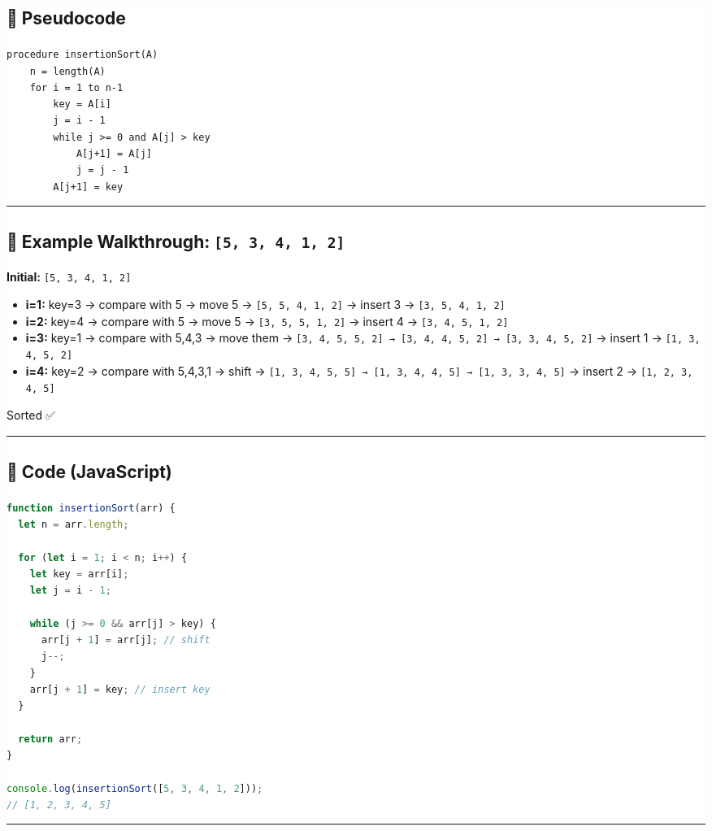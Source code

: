 
## 📝 Pseudocode

```
procedure insertionSort(A)
    n = length(A)
    for i = 1 to n-1
        key = A[i]
        j = i - 1
        while j >= 0 and A[j] > key
            A[j+1] = A[j]
            j = j - 1
        A[j+1] = key
```

---

## 🔹 Example Walkthrough: `[5, 3, 4, 1, 2]`

**Initial:** `[5, 3, 4, 1, 2]`

* **i=1:** key=3 → compare with 5 → move 5 → `[5, 5, 4, 1, 2]` → insert 3 → `[3, 5, 4, 1, 2]`
* **i=2:** key=4 → compare with 5 → move 5 → `[3, 5, 5, 1, 2]` → insert 4 → `[3, 4, 5, 1, 2]`
* **i=3:** key=1 → compare with 5,4,3 → move them → `[3, 4, 5, 5, 2] → [3, 4, 4, 5, 2] → [3, 3, 4, 5, 2]` → insert 1 → `[1, 3, 4, 5, 2]`
* **i=4:** key=2 → compare with 5,4,3,1 → shift → `[1, 3, 4, 5, 5] → [1, 3, 4, 4, 5] → [1, 3, 3, 4, 5]` → insert 2 → `[1, 2, 3, 4, 5]`

Sorted ✅

---

## 🔹 Code (JavaScript)

```js
function insertionSort(arr) {
  let n = arr.length;

  for (let i = 1; i < n; i++) {
    let key = arr[i];
    let j = i - 1;

    while (j >= 0 && arr[j] > key) {
      arr[j + 1] = arr[j]; // shift
      j--;
    }
    arr[j + 1] = key; // insert key
  }

  return arr;
}

console.log(insertionSort([5, 3, 4, 1, 2]));
// [1, 2, 3, 4, 5]
```

---